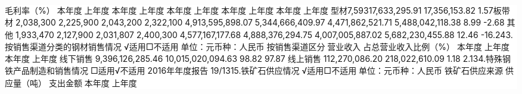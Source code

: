 毛利率（%）
本年度
上年度
本年度
上年度
本年度
上年度
本年度
上年度
本年度
上年度
型材7,59317,633,295.91
17,356,153.82
1.57板带材
2,038,300
2,225,900
2,043,200
2,322,100
4,913,595,898.07
5,344,666,409.97
4,471,862,521.71
5,488,042,118.38
8.99
-2.68
其他
1,933,470
2,127,900
2,031,807
2,400,300
4,577,167,177.68
4,888,376,294.75
4,007,005,887.02
5,682,230,455.88
12.46
-16.243.按销售渠道分类的钢材销售情况
√适用□不适用
单位：元币种：人民币
按销售渠道区分
营业收入
占总营业收入比例（%）
本年度
上年度
本年度
上年度
线下销售
9,396,126,285.46
10,015,020,094.63
98.82
97.87
线上销售
112,270,086.20
218,022,610.09
1.18
2.134.特殊钢铁产品制造和销售情况
□适用√不适用
2016年年度报告
19/1315.铁矿石供应情况
√适用□不适用
单位：元币种：人民币
铁矿石供应来源
供应量（吨）
支出金额
本年度
上年度